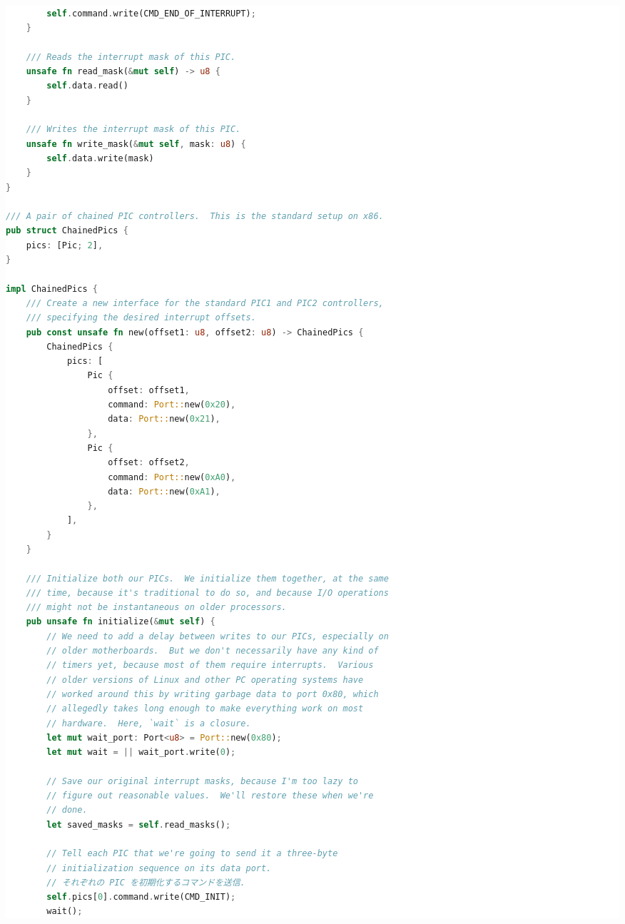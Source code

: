 ```rust
        self.command.write(CMD_END_OF_INTERRUPT);
    }

    /// Reads the interrupt mask of this PIC.
    unsafe fn read_mask(&mut self) -> u8 {
        self.data.read()
    }

    /// Writes the interrupt mask of this PIC.
    unsafe fn write_mask(&mut self, mask: u8) {
        self.data.write(mask)
    }
}

/// A pair of chained PIC controllers.  This is the standard setup on x86.
pub struct ChainedPics {
    pics: [Pic; 2],
}

impl ChainedPics {
    /// Create a new interface for the standard PIC1 and PIC2 controllers,
    /// specifying the desired interrupt offsets.
    pub const unsafe fn new(offset1: u8, offset2: u8) -> ChainedPics {
        ChainedPics {
            pics: [
                Pic {
                    offset: offset1,
                    command: Port::new(0x20),
                    data: Port::new(0x21),
                },
                Pic {
                    offset: offset2,
                    command: Port::new(0xA0),
                    data: Port::new(0xA1),
                },
            ],
        }
    }

    /// Initialize both our PICs.  We initialize them together, at the same
    /// time, because it's traditional to do so, and because I/O operations
    /// might not be instantaneous on older processors.
    pub unsafe fn initialize(&mut self) {
        // We need to add a delay between writes to our PICs, especially on
        // older motherboards.  But we don't necessarily have any kind of
        // timers yet, because most of them require interrupts.  Various
        // older versions of Linux and other PC operating systems have
        // worked around this by writing garbage data to port 0x80, which
        // allegedly takes long enough to make everything work on most
        // hardware.  Here, `wait` is a closure.
        let mut wait_port: Port<u8> = Port::new(0x80);
        let mut wait = || wait_port.write(0);

        // Save our original interrupt masks, because I'm too lazy to
        // figure out reasonable values.  We'll restore these when we're
        // done.
        let saved_masks = self.read_masks();

        // Tell each PIC that we're going to send it a three-byte
        // initialization sequence on its data port.
        // それぞれの PIC を初期化するコマンドを送信. 
        self.pics[0].command.write(CMD_INIT);
        wait();
```